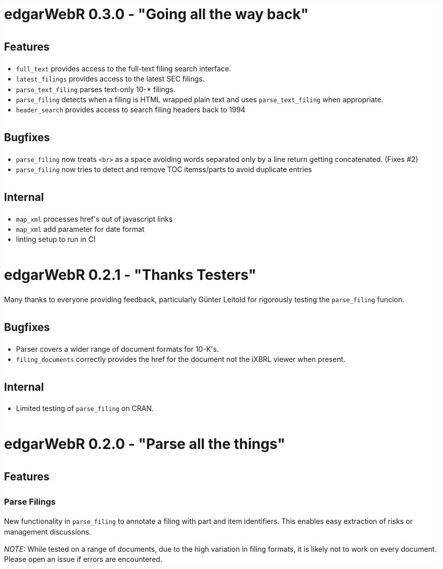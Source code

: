 # edgarWebR 0.3.0 - "Going all the way back"

## Features
 * `full_text` provides access to the full-text filing search interface.
 * `latest_filings` provides access to the latest SEC filings.
 * `parse_text_filing` parses text-only 10-* filings.
 * `parse_filing` detects when a filing is HTML wrapped plain text and uses
   `parse_text_filing` when appropriate.
 * `header_search` provides access to search filing headers back to 1994

## Bugfixes
 * `parse_filing` now treats `<br>` as a space avoiding words separated only
   by a line return getting concatenated. (Fixes #2)
 * `parse_filing` now tries to detect and remove TOC itemss/parts to avoid
   duplicate entries

## Internal
 * `map_xml` processes href's out of javascript links
 * `map_xml` add parameter for date format
 * linting setup to run in CI

# edgarWebR 0.2.1 - "Thanks Testers"

Many thanks to everyone providing feedback, particularly Günter Leitold for
rigorously testing the `parse_filing` funcion.

## Bugfixes
 * Parser covers a wider range of document formats for 10-K's.
 * `filing_documents` correctly provides the href for the document not the
   iXBRL viewer when present.

## Internal
 * Limited testing of `parse_filing` on CRAN.

# edgarWebR 0.2.0 - "Parse all the things"

## Features

### Parse Filings
New functionality in `parse_filing` to annotate a filing with part and item
identifiers. This enables easy extraction of risks or management discussions.

*NOTE:* While tested on a range of documents, due to the high variation in
filing formats, it is likely not to work on every document. Please open an
issue if errors are encountered.
